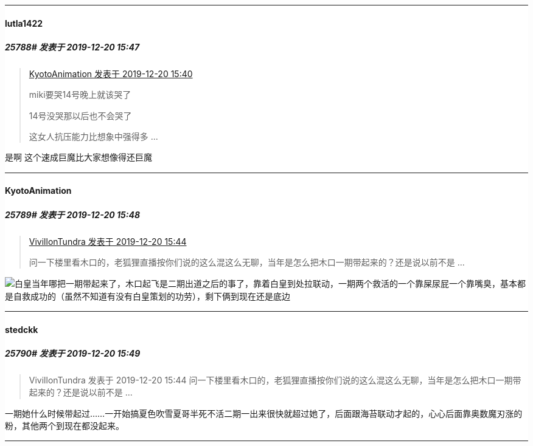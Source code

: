 





-----

####  lutla1422  
##### 25788#       发表于 2019-12-20 15:47



<blockquote><a href="httphttps://bbs.saraba1st.com/2b/forum.php?mod=redirect&amp;goto=findpost&amp;pid=45929504&amp;ptid=1857164" target="_blank">KyotoAnimation 发表于 2019-12-20 15:40</a>

miki要哭14号晚上就该哭了

14号没哭那以后也不会哭了

这女人抗压能力比想象中强得多 ...</blockquote>
是啊 这个速成巨魔比大家想像得还巨魔







-----

####  KyotoAnimation  
##### 25789#       发表于 2019-12-20 15:48



<blockquote><a href="httphttps://bbs.saraba1st.com/2b/forum.php?mod=redirect&amp;goto=findpost&amp;pid=45929559&amp;ptid=1857164" target="_blank">VivillonTundra 发表于 2019-12-20 15:44</a>

问一下楼里看木口的，老狐狸直播按你们说的这么混这么无聊，当年是怎么把木口一期带起来的？还是说以前不是 ...</blockquote>
<img src="https://static.saraba1st.com/image/smiley/face2017/102.png" referrerpolicy="no-referrer">白皇当年哪把一期带起来了，木口起飞是二期出道之后的事了，靠着白皇到处拉联动，一期两个救活的一个靠屎尿屁一个靠嘴臭，基本都是自救成功的（虽然不知道有没有白皇策划的功劳），剩下俩到现在还是底边







-----

####  stedckk  
##### 25790#       发表于 2019-12-20 15:49



<blockquote>VivillonTundra 发表于 2019-12-20 15:44
问一下楼里看木口的，老狐狸直播按你们说的这么混这么无聊，当年是怎么把木口一期带起来的？还是说以前不是 ...</blockquote>
一期她什么时候带起过……一开始搞夏色吹雪夏哥半死不活二期一出来很快就超过她了，后面跟海苔联动才起的，心心后面靠奥数魔刃涨的粉，其他两个到现在都没起来。







-----
